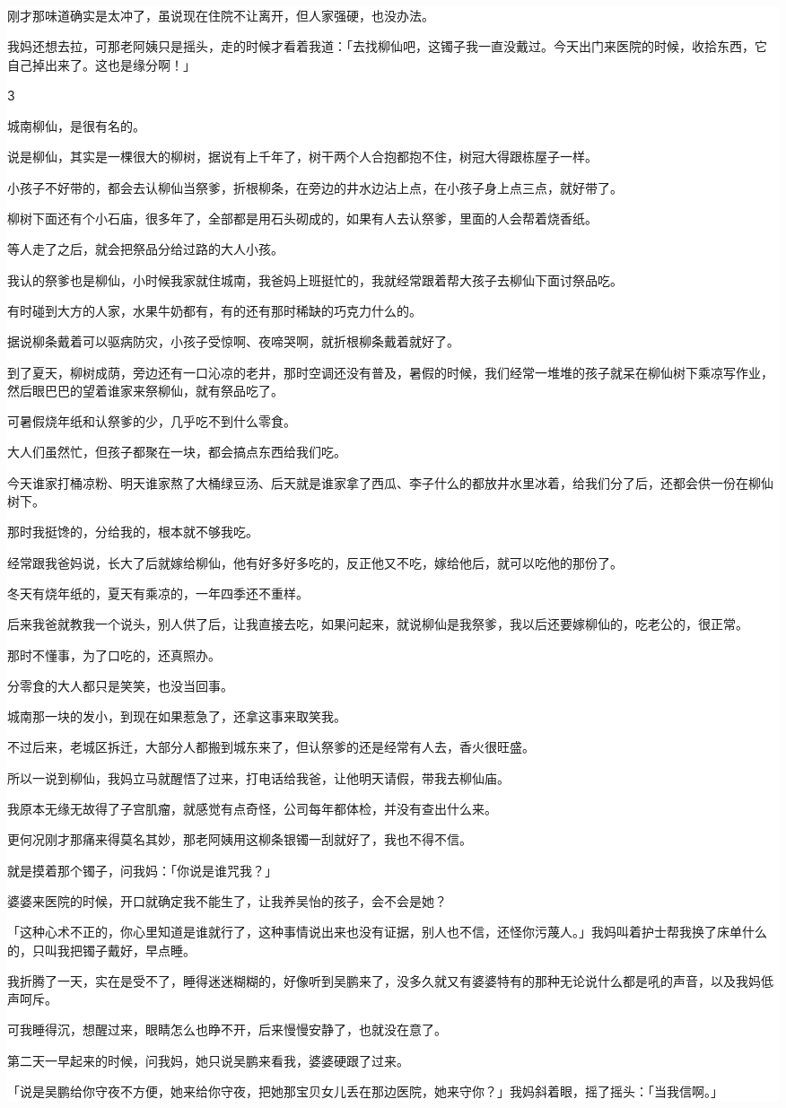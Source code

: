 刚才那味道确实是太冲了，虽说现在住院不让离开，但人家强硬，也没办法。

我妈还想去拉，可那老阿姨只是摇头，走的时候才看着我道：「去找柳仙吧，这镯子我一直没戴过。今天出门来医院的时候，收拾东西，它自己掉出来了。这也是缘分啊！」

3

城南柳仙，是很有名的。

说是柳仙，其实是一棵很大的柳树，据说有上千年了，树干两个人合抱都抱不住，树冠大得跟栋屋子一样。

小孩子不好带的，都会去认柳仙当祭爹，折根柳条，在旁边的井水边沾上点，在小孩子身上点三点，就好带了。

柳树下面还有个小石庙，很多年了，全部都是用石头砌成的，如果有人去认祭爹，里面的人会帮着烧香纸。

等人走了之后，就会把祭品分给过路的大人小孩。

我认的祭爹也是柳仙，小时候我家就住城南，我爸妈上班挺忙的，我就经常跟着帮大孩子去柳仙下面讨祭品吃。

有时碰到大方的人家，水果牛奶都有，有的还有那时稀缺的巧克力什么的。

据说柳条戴着可以驱病防灾，小孩子受惊啊、夜啼哭啊，就折根柳条戴着就好了。

到了夏天，柳树成荫，旁边还有一口沁凉的老井，那时空调还没有普及，暑假的时候，我们经常一堆堆的孩子就呆在柳仙树下乘凉写作业，然后眼巴巴的望着谁家来祭柳仙，就有祭品吃了。

可暑假烧年纸和认祭爹的少，几乎吃不到什么零食。

大人们虽然忙，但孩子都聚在一块，都会搞点东西给我们吃。

今天谁家打桶凉粉、明天谁家熬了大桶绿豆汤、后天就是谁家拿了西瓜、李子什么的都放井水里冰着，给我们分了后，还都会供一份在柳仙树下。

那时我挺馋的，分给我的，根本就不够我吃。

经常跟我爸妈说，长大了后就嫁给柳仙，他有好多好多吃的，反正他又不吃，嫁给他后，就可以吃他的那份了。

冬天有烧年纸的，夏天有乘凉的，一年四季还不重样。

后来我爸就教我一个说头，别人供了后，让我直接去吃，如果问起来，就说柳仙是我祭爹，我以后还要嫁柳仙的，吃老公的，很正常。

那时不懂事，为了口吃的，还真照办。

分零食的大人都只是笑笑，也没当回事。

城南那一块的发小，到现在如果惹急了，还拿这事来取笑我。

不过后来，老城区拆迁，大部分人都搬到城东来了，但认祭爹的还是经常有人去，香火很旺盛。

所以一说到柳仙，我妈立马就醒悟了过来，打电话给我爸，让他明天请假，带我去柳仙庙。

我原本无缘无故得了子宫肌瘤，就感觉有点奇怪，公司每年都体检，并没有查出什么来。

更何况刚才那痛来得莫名其妙，那老阿姨用这柳条银镯一刮就好了，我也不得不信。

就是摸着那个镯子，问我妈：「你说是谁咒我？」

婆婆来医院的时候，开口就确定我不能生了，让我养吴怡的孩子，会不会是她？

「这种心术不正的，你心里知道是谁就行了，这种事情说出来也没有证据，别人也不信，还怪你污蔑人。」我妈叫着护士帮我换了床单什么的，只叫我把镯子戴好，早点睡。

我折腾了一天，实在是受不了，睡得迷迷糊糊的，好像听到吴鹏来了，没多久就又有婆婆特有的那种无论说什么都是吼的声音，以及我妈低声呵斥。

可我睡得沉，想醒过来，眼睛怎么也睁不开，后来慢慢安静了，也就没在意了。

第二天一早起来的时候，问我妈，她只说吴鹏来看我，婆婆硬跟了过来。

「说是吴鹏给你守夜不方便，她来给你守夜，把她那宝贝女儿丢在那边医院，她来守你？」我妈斜着眼，摇了摇头：「当我信啊。」
